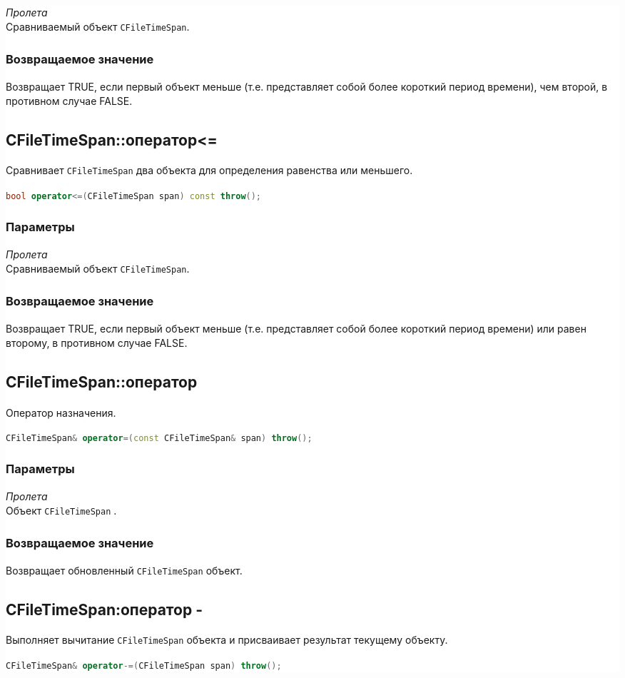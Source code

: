 *Пролета*\
Сравниваемый объект `CFileTimeSpan`.

### <a name="return-value"></a>Возвращаемое значение

Возвращает TRUE, если первый объект меньше (т.е. представляет собой более короткий период времени), чем второй, в противном случае FALSE.

## <a name="cfiletimespanoperator-lt"></a><a name="operator_lt_eq"></a>CFileTimeSpan::оператор&lt;=

Сравнивает `CFileTimeSpan` два объекта для определения равенства или меньшего.

```cpp
bool operator<=(CFileTimeSpan span) const throw();
```

### <a name="parameters"></a>Параметры

*Пролета*\
Сравниваемый объект `CFileTimeSpan`.

### <a name="return-value"></a>Возвращаемое значение

Возвращает TRUE, если первый объект меньше (т.е. представляет собой более короткий период времени) или равен второму, в противном случае FALSE.

## <a name="cfiletimespanoperator-"></a><a name="operator_eq"></a>CFileTimeSpan::оператор

Оператор назначения.

```cpp
CFileTimeSpan& operator=(const CFileTimeSpan& span) throw();
```

### <a name="parameters"></a>Параметры

*Пролета*\
Объект `CFileTimeSpan` .

### <a name="return-value"></a>Возвращаемое значение

Возвращает обновленный `CFileTimeSpan` объект.

## <a name="cfiletimespanoperator--"></a><a name="operator_-_eq"></a>CFileTimeSpan:оператор -

Выполняет вычитание `CFileTimeSpan` объекта и присваивает результат текущему объекту.

```cpp
CFileTimeSpan& operator-=(CFileTimeSpan span) throw();
```

